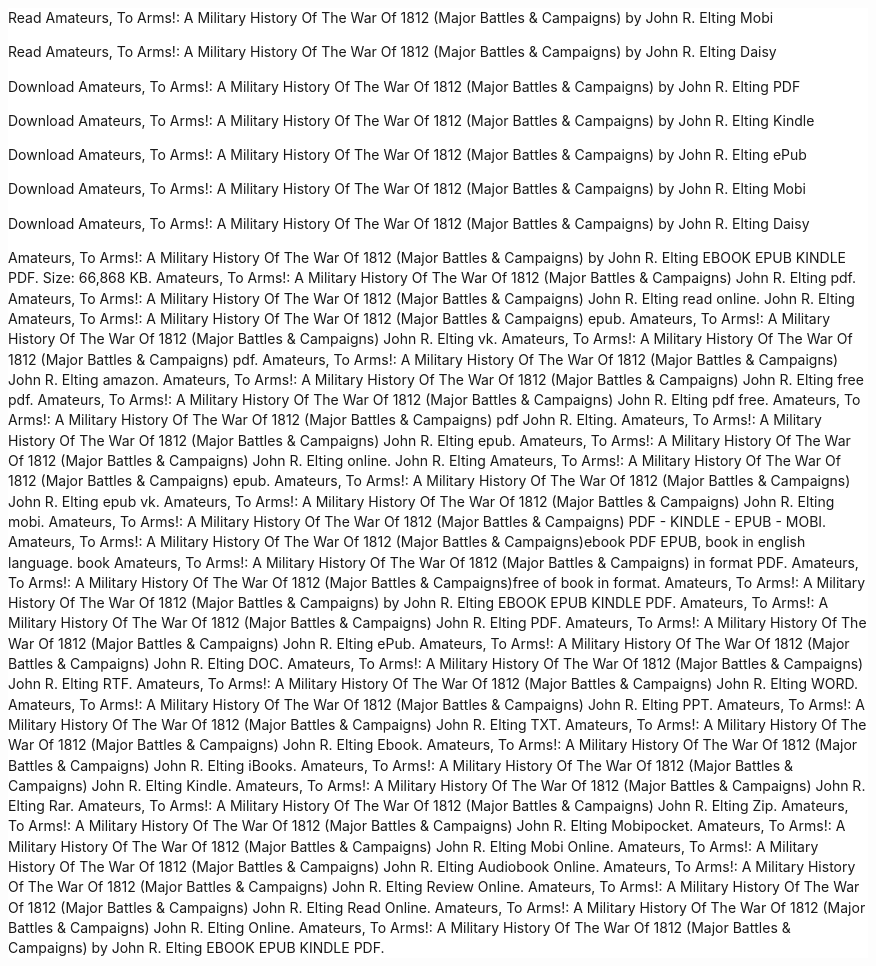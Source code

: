 Read Amateurs, To Arms!: A Military History Of The War Of 1812 (Major Battles & Campaigns) by John R. Elting Mobi

Read Amateurs, To Arms!: A Military History Of The War Of 1812 (Major Battles & Campaigns) by John R. Elting Daisy

Download Amateurs, To Arms!: A Military History Of The War Of 1812 (Major Battles & Campaigns) by John R. Elting PDF

Download Amateurs, To Arms!: A Military History Of The War Of 1812 (Major Battles & Campaigns) by John R. Elting Kindle

Download Amateurs, To Arms!: A Military History Of The War Of 1812 (Major Battles & Campaigns) by John R. Elting ePub

Download Amateurs, To Arms!: A Military History Of The War Of 1812 (Major Battles & Campaigns) by John R. Elting Mobi

Download Amateurs, To Arms!: A Military History Of The War Of 1812 (Major Battles & Campaigns) by John R. Elting Daisy

Amateurs, To Arms!: A Military History Of The War Of 1812 (Major Battles & Campaigns) by John R. Elting EBOOK EPUB KINDLE PDF. Size: 66,868 KB. Amateurs, To Arms!: A Military History Of The War Of 1812 (Major Battles & Campaigns) John R. Elting pdf. Amateurs, To Arms!: A Military History Of The War Of 1812 (Major Battles & Campaigns) John R. Elting read online. John R. Elting Amateurs, To Arms!: A Military History Of The War Of 1812 (Major Battles & Campaigns) epub. Amateurs, To Arms!: A Military History Of The War Of 1812 (Major Battles & Campaigns) John R. Elting vk. Amateurs, To Arms!: A Military History Of The War Of 1812 (Major Battles & Campaigns) pdf. Amateurs, To Arms!: A Military History Of The War Of 1812 (Major Battles & Campaigns) John R. Elting amazon. Amateurs, To Arms!: A Military History Of The War Of 1812 (Major Battles & Campaigns) John R. Elting free pdf. Amateurs, To Arms!: A Military History Of The War Of 1812 (Major Battles & Campaigns) John R. Elting pdf free. Amateurs, To Arms!: A Military History Of The War Of 1812 (Major Battles & Campaigns) pdf John R. Elting. Amateurs, To Arms!: A Military History Of The War Of 1812 (Major Battles & Campaigns) John R. Elting epub. Amateurs, To Arms!: A Military History Of The War Of 1812 (Major Battles & Campaigns) John R. Elting online. John R. Elting Amateurs, To Arms!: A Military History Of The War Of 1812 (Major Battles & Campaigns) epub. Amateurs, To Arms!: A Military History Of The War Of 1812 (Major Battles & Campaigns) John R. Elting epub vk. Amateurs, To Arms!: A Military History Of The War Of 1812 (Major Battles & Campaigns) John R. Elting mobi. Amateurs, To Arms!: A Military History Of The War Of 1812 (Major Battles & Campaigns) PDF - KINDLE - EPUB - MOBI. Amateurs, To Arms!: A Military History Of The War Of 1812 (Major Battles & Campaigns)ebook PDF EPUB, book in english language. book Amateurs, To Arms!: A Military History Of The War Of 1812 (Major Battles & Campaigns) in format PDF. Amateurs, To Arms!: A Military History Of The War Of 1812 (Major Battles & Campaigns)free of book in format. Amateurs, To Arms!: A Military History Of The War Of 1812 (Major Battles & Campaigns) by John R. Elting EBOOK EPUB KINDLE PDF. Amateurs, To Arms!: A Military History Of The War Of 1812 (Major Battles & Campaigns) John R. Elting PDF. Amateurs, To Arms!: A Military History Of The War Of 1812 (Major Battles & Campaigns) John R. Elting ePub. Amateurs, To Arms!: A Military History Of The War Of 1812 (Major Battles & Campaigns) John R. Elting DOC. Amateurs, To Arms!: A Military History Of The War Of 1812 (Major Battles & Campaigns) John R. Elting RTF. Amateurs, To Arms!: A Military History Of The War Of 1812 (Major Battles & Campaigns) John R. Elting WORD. Amateurs, To Arms!: A Military History Of The War Of 1812 (Major Battles & Campaigns) John R. Elting PPT. Amateurs, To Arms!: A Military History Of The War Of 1812 (Major Battles & Campaigns) John R. Elting TXT. Amateurs, To Arms!: A Military History Of The War Of 1812 (Major Battles & Campaigns) John R. Elting Ebook. Amateurs, To Arms!: A Military History Of The War Of 1812 (Major Battles & Campaigns) John R. Elting iBooks. Amateurs, To Arms!: A Military History Of The War Of 1812 (Major Battles & Campaigns) John R. Elting Kindle. Amateurs, To Arms!: A Military History Of The War Of 1812 (Major Battles & Campaigns) John R. Elting Rar. Amateurs, To Arms!: A Military History Of The War Of 1812 (Major Battles & Campaigns) John R. Elting Zip. Amateurs, To Arms!: A Military History Of The War Of 1812 (Major Battles & Campaigns) John R. Elting Mobipocket. Amateurs, To Arms!: A Military History Of The War Of 1812 (Major Battles & Campaigns) John R. Elting Mobi Online. Amateurs, To Arms!: A Military History Of The War Of 1812 (Major Battles & Campaigns) John R. Elting Audiobook Online. Amateurs, To Arms!: A Military History Of The War Of 1812 (Major Battles & Campaigns) John R. Elting Review Online. Amateurs, To Arms!: A Military History Of The War Of 1812 (Major Battles & Campaigns) John R. Elting Read Online. Amateurs, To Arms!: A Military History Of The War Of 1812 (Major Battles & Campaigns) John R. Elting Online. Amateurs, To Arms!: A Military History Of The War Of 1812 (Major Battles & Campaigns) by John R. Elting EBOOK EPUB KINDLE PDF.
